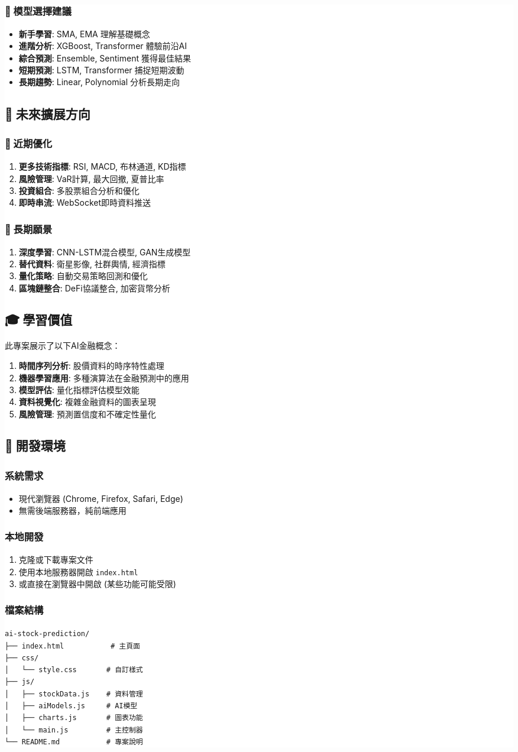 ### 🎯 模型選擇建議
- **新手學習**: SMA, EMA 理解基礎概念
- **進階分析**: XGBoost, Transformer 體驗前沿AI
- **綜合預測**: Ensemble, Sentiment 獲得最佳結果
- **短期預測**: LSTM, Transformer 捕捉短期波動
- **長期趨勢**: Linear, Polynomial 分析長期走向

## 🔮 未來擴展方向

### 🎯 近期優化
1. **更多技術指標**: RSI, MACD, 布林通道, KD指標
2. **風險管理**: VaR計算, 最大回撤, 夏普比率
3. **投資組合**: 多股票組合分析和優化
4. **即時串流**: WebSocket即時資料推送

### 🚀 長期願景  
1. **深度學習**: CNN-LSTM混合模型, GAN生成模型
2. **替代資料**: 衛星影像, 社群輿情, 經濟指標
3. **量化策略**: 自動交易策略回測和優化
4. **區塊鏈整合**: DeFi協議整合, 加密貨幣分析

## 🎓 學習價值

此專案展示了以下AI金融概念：

1. **時間序列分析**: 股價資料的時序特性處理
2. **機器學習應用**: 多種演算法在金融預測中的應用
3. **模型評估**: 量化指標評估模型效能
4. **資料視覺化**: 複雜金融資料的圖表呈現
5. **風險管理**: 預測置信度和不確定性量化

## 🔧 開發環境

### 系統需求
- 現代瀏覽器 (Chrome, Firefox, Safari, Edge)
- 無需後端服務器，純前端應用

### 本地開發
1. 克隆或下載專案文件
2. 使用本地服務器開啟 `index.html`
3. 或直接在瀏覽器中開啟 (某些功能可能受限)

### 檔案結構
```
ai-stock-prediction/
├── index.html           # 主頁面
├── css/
│   └── style.css       # 自訂樣式
├── js/
│   ├── stockData.js    # 資料管理
│   ├── aiModels.js     # AI模型
│   ├── charts.js       # 圖表功能
│   └── main.js         # 主控制器
└── README.md           # 專案說明
```
